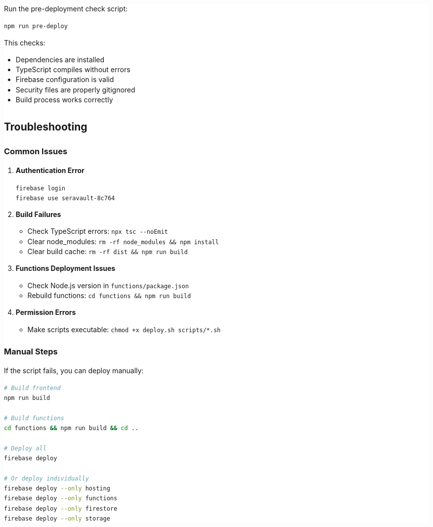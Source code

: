 Run the pre-deployment check script:
```bash
npm run pre-deploy
```

This checks:
- Dependencies are installed
- TypeScript compiles without errors
- Firebase configuration is valid
- Security files are properly gitignored
- Build process works correctly

## Troubleshooting

### Common Issues

1. **Authentication Error**
   ```bash
   firebase login
   firebase use seravault-8c764
   ```

2. **Build Failures**
   - Check TypeScript errors: `npx tsc --noEmit`
   - Clear node_modules: `rm -rf node_modules && npm install`
   - Clear build cache: `rm -rf dist && npm run build`

3. **Functions Deployment Issues**
   - Check Node.js version in `functions/package.json`
   - Rebuild functions: `cd functions && npm run build`

4. **Permission Errors**
   - Make scripts executable: `chmod +x deploy.sh scripts/*.sh`

### Manual Steps

If the script fails, you can deploy manually:

```bash
# Build frontend
npm run build

# Build functions
cd functions && npm run build && cd ..

# Deploy all
firebase deploy

# Or deploy individually
firebase deploy --only hosting
firebase deploy --only functions
firebase deploy --only firestore
firebase deploy --only storage
```
